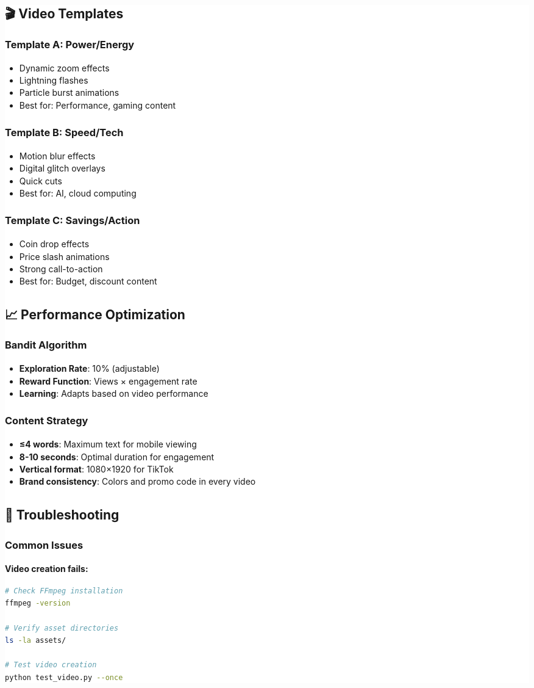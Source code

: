 ## 🎬 Video Templates

### Template A: Power/Energy
- Dynamic zoom effects
- Lightning flashes
- Particle burst animations
- Best for: Performance, gaming content

### Template B: Speed/Tech
- Motion blur effects
- Digital glitch overlays
- Quick cuts
- Best for: AI, cloud computing

### Template C: Savings/Action
- Coin drop effects
- Price slash animations
- Strong call-to-action
- Best for: Budget, discount content

## 📈 Performance Optimization

### Bandit Algorithm
- **Exploration Rate**: 10% (adjustable)
- **Reward Function**: Views × engagement rate
- **Learning**: Adapts based on video performance

### Content Strategy
- **≤4 words**: Maximum text for mobile viewing
- **8-10 seconds**: Optimal duration for engagement
- **Vertical format**: 1080×1920 for TikTok
- **Brand consistency**: Colors and promo code in every video

## 🔧 Troubleshooting

### Common Issues

**Video creation fails:**
```bash
# Check FFmpeg installation
ffmpeg -version

# Verify asset directories
ls -la assets/

# Test video creation
python test_video.py --once
```
